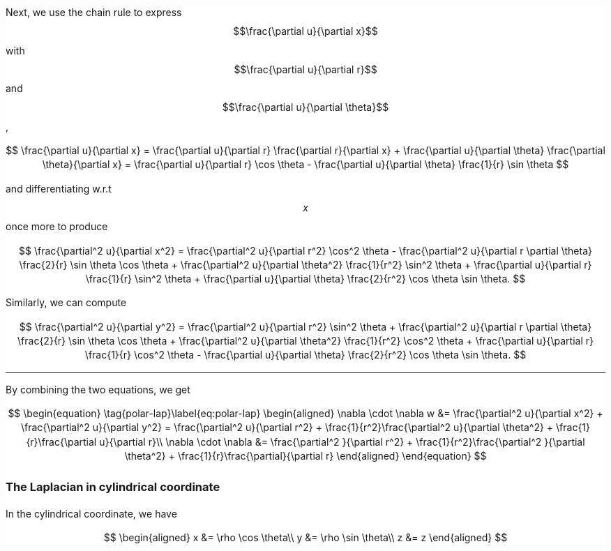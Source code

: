Next, we use the chain rule to express $$\frac{\partial u}{\partial x}$$ with $$\frac{\partial u}{\partial r}$$ and $$\frac{\partial u}{\partial \theta}$$,

$$
\frac{\partial u}{\partial x} = \frac{\partial u}{\partial r} \frac{\partial r}{\partial x} + \frac{\partial u}{\partial \theta} \frac{\partial \theta}{\partial x} = \frac{\partial u}{\partial r} \cos \theta - \frac{\partial u}{\partial \theta} \frac{1}{r} \sin \theta
$$

and differentiating w.r.t $$x$$ once more to produce

$$
\frac{\partial^2 u}{\partial x^2} = \frac{\partial^2 u}{\partial r^2} \cos^2 \theta - \frac{\partial^2 u}{\partial r \partial \theta} \frac{2}{r} \sin \theta \cos \theta + \frac{\partial^2 u}{\partial \theta^2} \frac{1}{r^2} \sin^2 \theta + \frac{\partial u}{\partial r} \frac{1}{r} \sin^2 \theta + \frac{\partial u}{\partial \theta} \frac{2}{r^2} \cos \theta \sin \theta.
$$

Similarly, we can compute 

$$
\frac{\partial^2 u}{\partial y^2} = \frac{\partial^2 u}{\partial r^2} \sin^2 \theta + \frac{\partial^2 u}{\partial r \partial \theta} \frac{2}{r} \sin \theta \cos \theta + \frac{\partial^2 u}{\partial \theta^2} \frac{1}{r^2} \cos^2 \theta + \frac{\partial u}{\partial r} \frac{1}{r} \cos^2 \theta - \frac{\partial u}{\partial \theta} \frac{2}{r^2} \cos \theta \sin \theta.
$$

---

By combining the two equations, we get

$$
\begin{equation}
\tag{polar-lap}\label{eq:polar-lap}
\begin{aligned}
\nabla \cdot \nabla w &= \frac{\partial^2 u}{\partial x^2} + \frac{\partial^2 u}{\partial y^2} = \frac{\partial^2 u}{\partial r^2} + \frac{1}{r^2}\frac{\partial^2 u}{\partial \theta^2} + \frac{1}{r}\frac{\partial u}{\partial r}\\
\nabla \cdot \nabla  &= \frac{\partial^2 }{\partial r^2} + \frac{1}{r^2}\frac{\partial^2 }{\partial \theta^2} + \frac{1}{r}\frac{\partial}{\partial r}
\end{aligned}
\end{equation}
$$


### The Laplacian in cylindrical coordinate

In the cylindrical coordinate, we have

$$
\begin{aligned}
x &= \rho \cos \theta\\ 
y &= \rho \sin \theta\\
z &= z
\end{aligned}
$$
